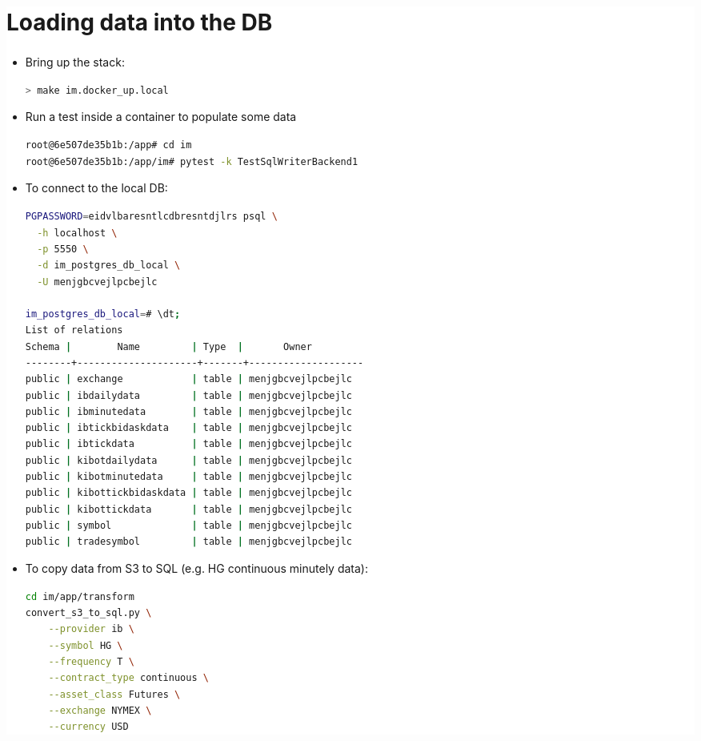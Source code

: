 # Loading data into the DB

- Bring up the stack:

  ```bash
  > make im.docker_up.local
  ```

- Run a test inside a container to populate some data

  ```bash
  root@6e507de35b1b:/app# cd im
  root@6e507de35b1b:/app/im# pytest -k TestSqlWriterBackend1
  ```

- To connect to the local DB:

  ```bash
  PGPASSWORD=eidvlbaresntlcdbresntdjlrs psql \
    -h localhost \
    -p 5550 \
    -d im_postgres_db_local \
    -U menjgbcvejlpcbejlc

  im_postgres_db_local=# \dt;
  List of relations
  Schema |        Name         | Type  |       Owner
  --------+---------------------+-------+--------------------
  public | exchange            | table | menjgbcvejlpcbejlc
  public | ibdailydata         | table | menjgbcvejlpcbejlc
  public | ibminutedata        | table | menjgbcvejlpcbejlc
  public | ibtickbidaskdata    | table | menjgbcvejlpcbejlc
  public | ibtickdata          | table | menjgbcvejlpcbejlc
  public | kibotdailydata      | table | menjgbcvejlpcbejlc
  public | kibotminutedata     | table | menjgbcvejlpcbejlc
  public | kibottickbidaskdata | table | menjgbcvejlpcbejlc
  public | kibottickdata       | table | menjgbcvejlpcbejlc
  public | symbol              | table | menjgbcvejlpcbejlc
  public | tradesymbol         | table | menjgbcvejlpcbejlc
  ```

- To copy data from S3 to SQL (e.g. HG continuous minutely data):

  ```bash
  cd im/app/transform
  convert_s3_to_sql.py \
      --provider ib \
      --symbol HG \
      --frequency T \
      --contract_type continuous \
      --asset_class Futures \
      --exchange NYMEX \
      --currency USD
  ```
